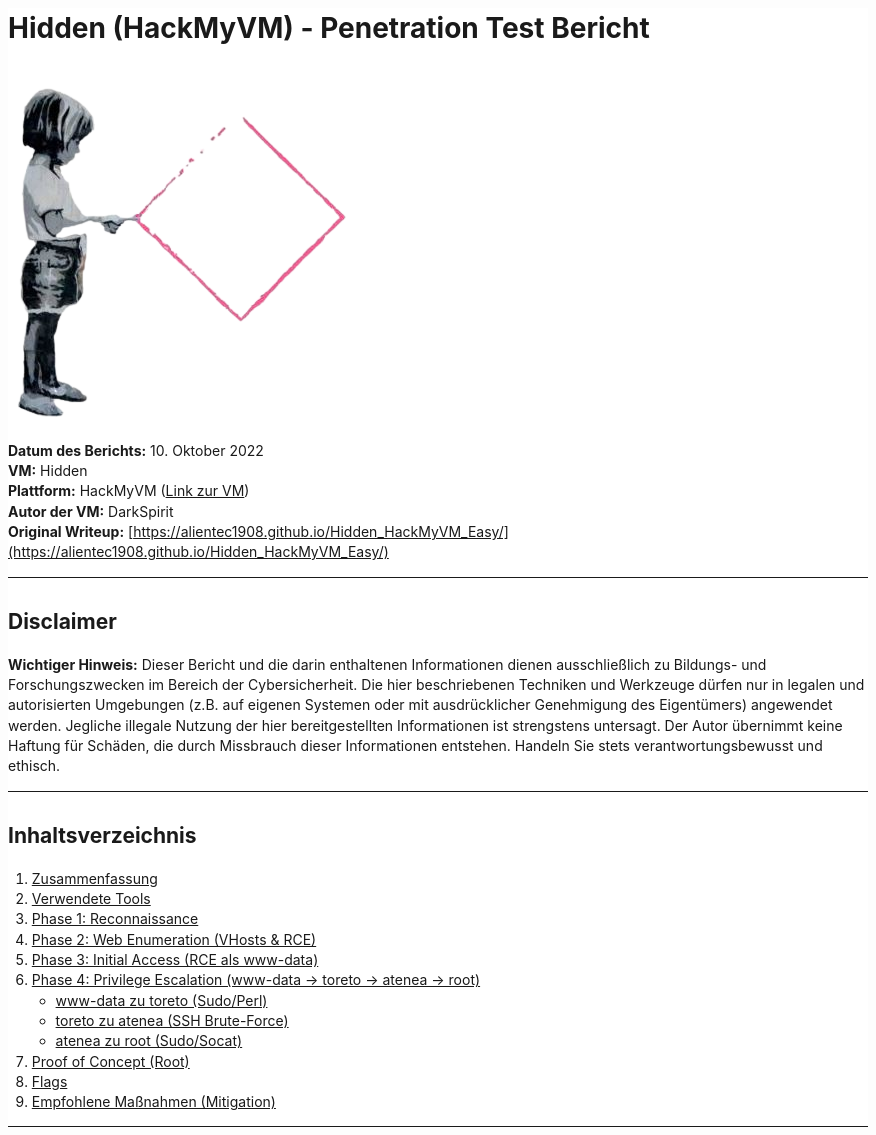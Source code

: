 # Hidden (HackMyVM) - Penetration Test Bericht

![Hidden.png](Hidden.png)

**Datum des Berichts:** 10. Oktober 2022  
**VM:** Hidden  
**Plattform:** HackMyVM ([Link zur VM](https://hackmyvm.eu/machines/machine.php?vm=Hidden))  
**Autor der VM:** DarkSpirit  
**Original Writeup:** [https://alientec1908.github.io/Hidden_HackMyVM_Easy/](https://alientec1908.github.io/Hidden_HackMyVM_Easy/)

---

## Disclaimer

**Wichtiger Hinweis:** Dieser Bericht und die darin enthaltenen Informationen dienen ausschließlich zu Bildungs- und Forschungszwecken im Bereich der Cybersicherheit. Die hier beschriebenen Techniken und Werkzeuge dürfen nur in legalen und autorisierten Umgebungen (z.B. auf eigenen Systemen oder mit ausdrücklicher Genehmigung des Eigentümers) angewendet werden. Jegliche illegale Nutzung der hier bereitgestellten Informationen ist strengstens untersagt. Der Autor übernimmt keine Haftung für Schäden, die durch Missbrauch dieser Informationen entstehen. Handeln Sie stets verantwortungsbewusst und ethisch.

---

## Inhaltsverzeichnis

1.  [Zusammenfassung](#zusammenfassung)
2.  [Verwendete Tools](#verwendete-tools)
3.  [Phase 1: Reconnaissance](#phase-1-reconnaissance)
4.  [Phase 2: Web Enumeration (VHosts & RCE)](#phase-2-web-enumeration-vhosts--rce)
5.  [Phase 3: Initial Access (RCE als www-data)](#phase-3-initial-access-rce-als-www-data)
6.  [Phase 4: Privilege Escalation (www-data -> toreto -> atenea -> root)](#phase-4-privilege-escalation-www-data---toreto---atenea---root)
    *   [www-data zu toreto (Sudo/Perl)](#www-data-zu-toreto-sudoperl)
    *   [toreto zu atenea (SSH Brute-Force)](#toreto-zu-atenea-ssh-brute-force)
    *   [atenea zu root (Sudo/Socat)](#atenea-zu-root-sudosocat)
7.  [Proof of Concept (Root)](#proof-of-concept-root)
8.  [Flags](#flags)
9.  [Empfohlene Maßnahmen (Mitigation)](#empfohlene-maßnahmen-mitigation)

---